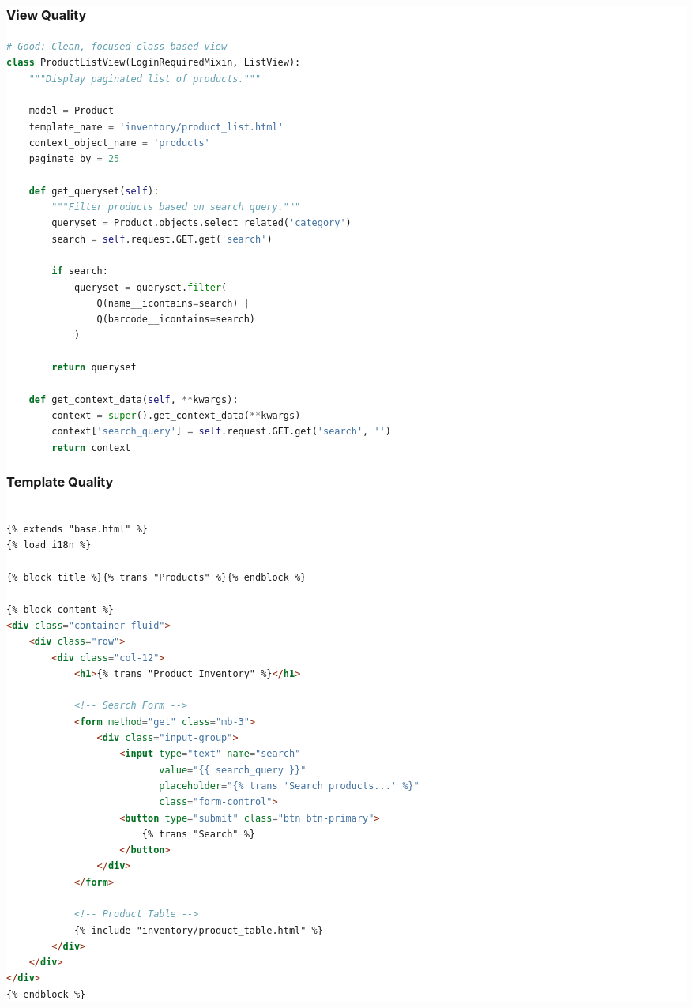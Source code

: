 ### View Quality
```python
# Good: Clean, focused class-based view
class ProductListView(LoginRequiredMixin, ListView):
    """Display paginated list of products."""
    
    model = Product
    template_name = 'inventory/product_list.html'
    context_object_name = 'products'
    paginate_by = 25
    
    def get_queryset(self):
        """Filter products based on search query."""
        queryset = Product.objects.select_related('category')
        search = self.request.GET.get('search')
        
        if search:
            queryset = queryset.filter(
                Q(name__icontains=search) | 
                Q(barcode__icontains=search)
            )
        
        return queryset
    
    def get_context_data(self, **kwargs):
        context = super().get_context_data(**kwargs)
        context['search_query'] = self.request.GET.get('search', '')
        return context
```

### Template Quality
```html

{% extends "base.html" %}
{% load i18n %}

{% block title %}{% trans "Products" %}{% endblock %}

{% block content %}
<div class="container-fluid">
    <div class="row">
        <div class="col-12">
            <h1>{% trans "Product Inventory" %}</h1>
            
            <!-- Search Form -->
            <form method="get" class="mb-3">
                <div class="input-group">
                    <input type="text" name="search" 
                           value="{{ search_query }}" 
                           placeholder="{% trans 'Search products...' %}"
                           class="form-control">
                    <button type="submit" class="btn btn-primary">
                        {% trans "Search" %}
                    </button>
                </div>
            </form>
            
            <!-- Product Table -->
            {% include "inventory/product_table.html" %}
        </div>
    </div>
</div>
{% endblock %}
```